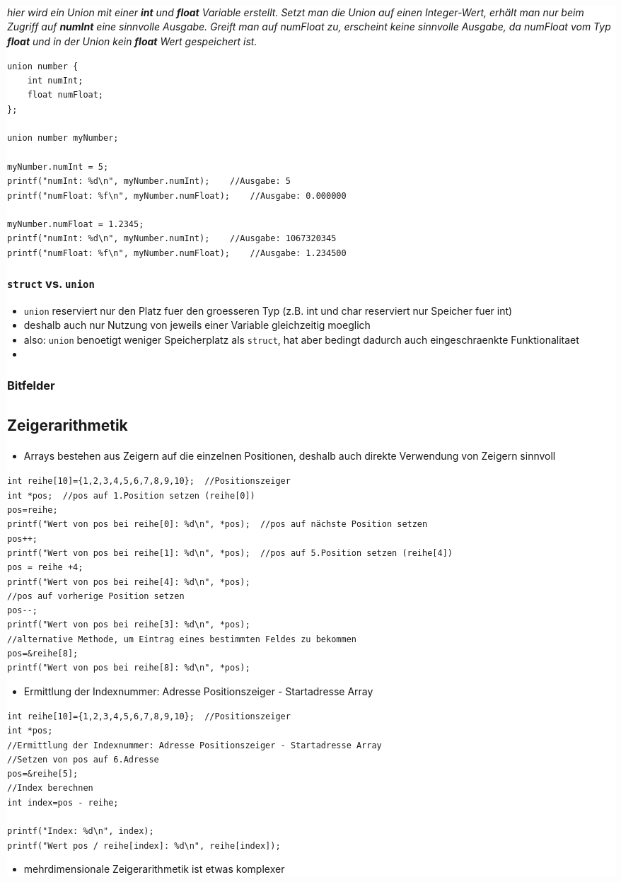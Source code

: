 *hier wird ein Union mit einer **int** und **float** Variable erstellt. Setzt man die Union auf einen Integer-Wert, erhält man nur beim Zugriff auf **numInt** eine sinnvolle Ausgabe. Greift man auf numFloat zu, erscheint keine sinnvolle Ausgabe, da numFloat vom Typ **float** und in der Union kein **float** Wert gespeichert ist.*
```c=
union number {
	int numInt;
	float numFloat;
};

union number myNumber;

myNumber.numInt = 5;
printf("numInt: %d\n", myNumber.numInt);	//Ausgabe: 5
printf("numFloat: %f\n", myNumber.numFloat);	//Ausgabe: 0.000000

myNumber.numFloat = 1.2345;
printf("numInt: %d\n", myNumber.numInt);	//Ausgabe: 1067320345
printf("numFloat: %f\n", myNumber.numFloat);	//Ausgabe: 1.234500
```
### `struct` vs. `union`
* `union` reserviert nur den Platz fuer den groesseren Typ (z.B. int und char reserviert nur Speicher fuer int)
* deshalb auch nur Nutzung von jeweils einer Variable gleichzeitig moeglich
* also: `union` benoetigt weniger Speicherplatz als `struct`, hat aber bedingt dadurch auch eingeschraenkte Funktionalitaet
*   
### Bitfelder
## Zeigerarithmetik
* Arrays bestehen aus Zeigern auf die einzelnen Positionen, deshalb auch direkte Verwendung von Zeigern sinnvoll
```c=
int reihe[10]={1,2,3,4,5,6,7,8,9,10};  //Positionszeiger  
int *pos;  //pos auf 1.Position setzen (reihe[0])  
pos=reihe;  
printf("Wert von pos bei reihe[0]: %d\n", *pos);  //pos auf nächste Position setzen  
pos++;  
printf("Wert von pos bei reihe[1]: %d\n", *pos);  //pos auf 5.Position setzen (reihe[4])  
pos = reihe +4;  
printf("Wert von pos bei reihe[4]: %d\n", *pos);  
//pos auf vorherige Position setzen  
pos--;  
printf("Wert von pos bei reihe[3]: %d\n", *pos);  
//alternative Methode, um Eintrag eines bestimmten Feldes zu bekommen  
pos=&reihe[8];  
printf("Wert von pos bei reihe[8]: %d\n", *pos);  
```
* Ermittlung der Indexnummer: Adresse Positionszeiger - Startadresse Array
```c=
int reihe[10]={1,2,3,4,5,6,7,8,9,10};  //Positionszeiger  
int *pos;  
//Ermittlung der Indexnummer: Adresse Positionszeiger - Startadresse Array  
//Setzen von pos auf 6.Adresse  
pos=&reihe[5];  
//Index berechnen  
int index=pos - reihe;  
  
printf("Index: %d\n", index);  
printf("Wert pos / reihe[index]: %d\n", reihe[index]);
```
* mehrdimensionale Zeigerarithmetik ist etwas komplexer
```c=
```